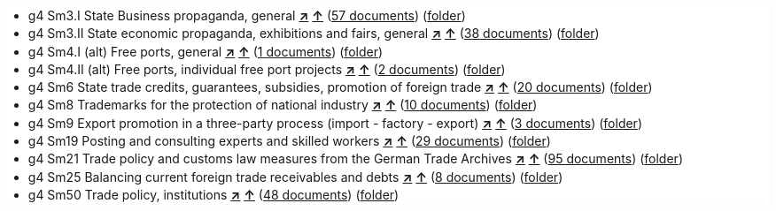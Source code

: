   - g4 Sm3.I State Business propaganda, general [**&nearr;**](../../../subject/i/144482/about.en.html "State Business propaganda, general (all over the world)") [**&uarr;**](../../../subject/about.en.html#g4_Sm3.I "Subject category system") (<a href="https://pm20.zbw.eu/dfgview/sh/141272,144482" title="about: Japan : State Business propaganda, general" target="_blank">57 documents</a>) ([folder](../../../../folder/sh/1412xx/141272/1444xx/144482/about.en.html))
  - g4 Sm3.II State economic propaganda, exhibitions and fairs, general [**&nearr;**](../../../subject/i/144483/about.en.html "State economic propaganda, exhibitions and fairs, general (all over the world)") [**&uarr;**](../../../subject/about.en.html#g4_Sm3.II "Subject category system") (<a href="https://pm20.zbw.eu/dfgview/sh/141272,144483" title="about: Japan : State economic propaganda, exhibitions and fairs, general" target="_blank">38 documents</a>) ([folder](../../../../folder/sh/1412xx/141272/1444xx/144483/about.en.html))
  - g4 Sm4.I (alt) Free ports, general [**&nearr;**](../../../subject/i/144484/about.en.html "Free ports, general (all over the world)") [**&uarr;**](../../../subject/about.en.html#g4_Sm4.I_(alt) "Subject category system") (<a href="https://pm20.zbw.eu/dfgview/sh/141272,144484" title="about: Japan : Free ports, general" target="_blank">1 documents</a>) ([folder](../../../../folder/sh/1412xx/141272/1444xx/144484/about.en.html))
  - g4 Sm4.II (alt) Free ports, individual free port projects [**&nearr;**](../../../subject/i/144485/about.en.html "Free ports, individual free port projects (all over the world)") [**&uarr;**](../../../subject/about.en.html#g4_Sm4.II_(alt) "Subject category system") (<a href="https://pm20.zbw.eu/dfgview/sh/141272,144485" title="about: Japan : Free ports, individual free port projects" target="_blank">2 documents</a>) ([folder](../../../../folder/sh/1412xx/141272/1444xx/144485/about.en.html))
  - g4 Sm6 State trade credits, guarantees, subsidies, promotion of foreign trade [**&nearr;**](../../../subject/i/144487/about.en.html "State trade credits, guarantees, subsidies, promotion of foreign trade (all over the world)") [**&uarr;**](../../../subject/about.en.html#g4_Sm6 "Subject category system") (<a href="https://pm20.zbw.eu/dfgview/sh/141272,144487" title="about: Japan : State trade credits, guarantees, subsidies, promotion of foreign trade" target="_blank">20 documents</a>) ([folder](../../../../folder/sh/1412xx/141272/1444xx/144487/about.en.html))
  - g4 Sm8 Trademarks for the protection of national industry [**&nearr;**](../../../subject/i/144489/about.en.html "Trademarks for the protection of national industry (all over the world)") [**&uarr;**](../../../subject/about.en.html#g4_Sm8 "Subject category system") (<a href="https://pm20.zbw.eu/dfgview/sh/141272,144489" title="about: Japan : Trademarks for the protection of national industry" target="_blank">10 documents</a>) ([folder](../../../../folder/sh/1412xx/141272/1444xx/144489/about.en.html))
  - g4 Sm9 Export promotion in a three-party process (import - factory - export) [**&nearr;**](../../../subject/i/144490/about.en.html "Export promotion in a three-party process (import - factory - export) (all over the world)") [**&uarr;**](../../../subject/about.en.html#g4_Sm9 "Subject category system") (<a href="https://pm20.zbw.eu/dfgview/sh/141272,144490" title="about: Japan : Export promotion in a three-party process (import - factory - export)" target="_blank">3 documents</a>) ([folder](../../../../folder/sh/1412xx/141272/1444xx/144490/about.en.html))
  - g4 Sm19 Posting and consulting experts and skilled workers [**&nearr;**](../../../subject/i/144491/about.en.html "Posting and consulting experts and skilled workers (all over the world)") [**&uarr;**](../../../subject/about.en.html#g4_Sm19 "Subject category system") (<a href="https://pm20.zbw.eu/dfgview/sh/141272,144491" title="about: Japan : Posting and consulting experts and skilled workers" target="_blank">29 documents</a>) ([folder](../../../../folder/sh/1412xx/141272/1444xx/144491/about.en.html))
  - g4 Sm21 Trade policy and customs law measures from the German Trade Archives [**&nearr;**](../../../subject/i/144492/about.en.html "Trade policy and customs law measures from the German Trade Archives (all over the world)") [**&uarr;**](../../../subject/about.en.html#g4_Sm21 "Subject category system") (<a href="https://pm20.zbw.eu/dfgview/sh/141272,144492" title="about: Japan : Trade policy and customs law measures from the German Trade Archives" target="_blank">95 documents</a>) ([folder](../../../../folder/sh/1412xx/141272/1444xx/144492/about.en.html))
  - g4 Sm25 Balancing current foreign trade receivables and debts [**&nearr;**](../../../subject/i/144493/about.en.html "Balancing current foreign trade receivables and debts (all over the world)") [**&uarr;**](../../../subject/about.en.html#g4_Sm25 "Subject category system") (<a href="https://pm20.zbw.eu/dfgview/sh/141272,144493" title="about: Japan : Balancing current foreign trade receivables and debts" target="_blank">8 documents</a>) ([folder](../../../../folder/sh/1412xx/141272/1444xx/144493/about.en.html))
  - g4 Sm50 Trade policy, institutions [**&nearr;**](../../../subject/i/186580/about.en.html "Trade policy, institutions (all over the world)") [**&uarr;**](../../../subject/about.en.html#g4_Sm50 "Subject category system") (<a href="https://pm20.zbw.eu/dfgview/sh/141272,186580" title="about: Japan : Trade policy, institutions" target="_blank">48 documents</a>) ([folder](../../../../folder/sh/1412xx/141272/1865xx/186580/about.en.html))